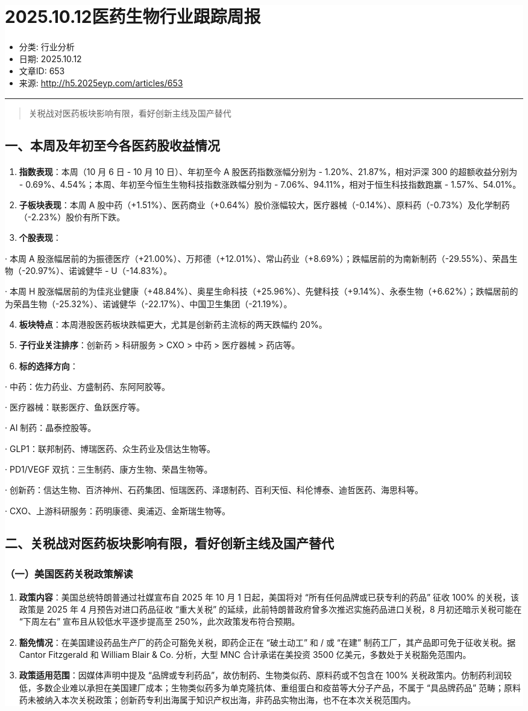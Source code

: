 # 2025.10.12医药生物行业跟踪周报

- 分类: 行业分析
- 日期: 2025.10.12
- 文章ID: 653
- 来源: http://h5.2025eyp.com/articles/653

---

> 关税战对医药板块影响有限，看好创新主线及国产替代

## **一、本周及年初至今各医药股收益情况**

00001. **指数表现**：本周（10 月 6 日 - 10 月 10 日）、年初至今 A 股医药指数涨幅分别为 - 1.20%、21.87%，相对沪深 300 的超额收益分别为 - 0.69%、4.54%；本周、年初至今恒生生物科技指数涨跌幅分别为 - 7.06%、94.11%，相对于恒生科技指数跑赢 - 1.57%、54.01%。

00002. **子板块表现**：本周 A 股中药（+1.51%）、医药商业（+0.64%）股价涨幅较大，医疗器械（-0.14%）、原料药（-0.73%）及化学制药（-2.23%）股价有所下跌。

00003. **个股表现**：

· 本周 A 股涨幅居前的为振德医疗（+21.00%）、万邦德（+12.01%）、常山药业（+8.69%）；跌幅居前的为南新制药（-29.55%）、荣昌生物（-20.97%）、诺诚健华 - U（-14.83%）。

· 本周 H 股涨幅居前的为佳兆业健康（+48.84%）、奥星生命科技（+25.96%）、先健科技（+9.14%）、永泰生物（+6.62%）；跌幅居前的为荣昌生物（-25.32%）、诺诚健华（-22.17%）、中国卫生集团（-21.19%）。

00004. **板块特点**：本周港股医药板块跌幅更大，尤其是创新药主流标的两天跌幅约 20%。

00005. **子行业关注排序**：创新药 > 科研服务 > CXO > 中药 > 医疗器械 > 药店等。

00006. **标的选择方向**：

· 中药：佐力药业、方盛制药、东阿阿胶等。

· 医疗器械：联影医疗、鱼跃医疗等。

· AI 制药：晶泰控股等。

· GLP1：联邦制药、博瑞医药、众生药业及信达生物等。

· PD1/VEGF 双抗：三生制药、康方生物、荣昌生物等。

· 创新药：信达生物、百济神州、石药集团、恒瑞医药、泽璟制药、百利天恒、科伦博泰、迪哲医药、海思科等。

· CXO、上游科研服务：药明康德、奥浦迈、金斯瑞生物等。

## **二、关税战对医药板块影响有限，看好创新主线及国产替代**

### **（一）美国医药关税政策解读**

00001. **政策内容**：美国总统特朗普通过社媒宣布自 2025 年 10 月 1 日起，美国将对 “所有任何品牌或已获专利的药品” 征收 100% 的关税，该政策是 2025 年 4 月预告对进口药品征收 “重大关税” 的延续，此前特朗普政府曾多次推迟实施药品进口关税，8 月初还暗示关税可能在 “下周左右” 宣布且从较低水平逐步提高至 250%，此次政策发布符合预期。

00002. **豁免情况**：在美国建设药品生产厂的药企可豁免关税，即药企正在 “破土动工” 和 / 或 “在建” 制药工厂，其产品即可免于征收关税。据 Cantor Fitzgerald 和 William Blair & Co. 分析，大型 MNC 合计承诺在美投资 3500 亿美元，多数处于关税豁免范围内。

00003. **政策适用范围**：因媒体声明中提及 “品牌或专利药品”，故仿制药、生物类似药、原料药或不包含在 100% 关税政策内。仿制药利润较低，多数企业难以承担在美国建厂成本；生物类似药多为单克隆抗体、重组蛋白和疫苗等大分子产品，不属于 “具品牌药品” 范畴；原料药未被纳入本次关税政策；创新药专利出海属于知识产权出海，非药品实物出海，也不在本次关税范围内。
